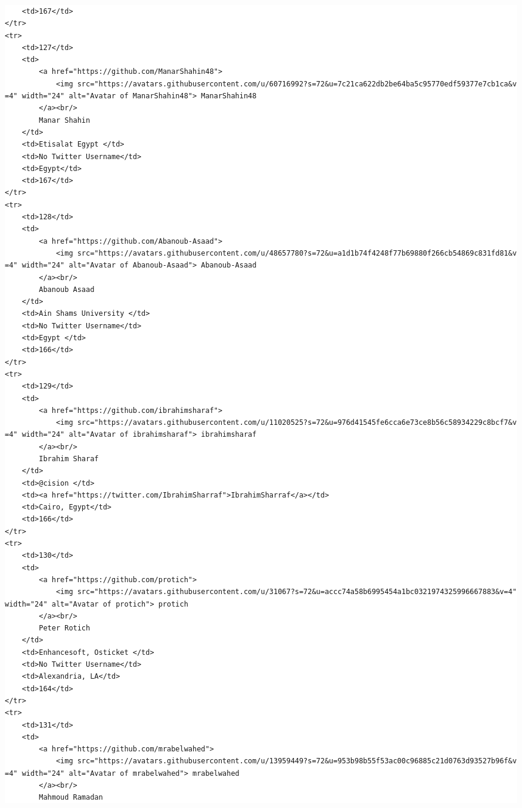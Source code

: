 		<td>167</td>
	</tr>
	<tr>
		<td>127</td>
		<td>
			<a href="https://github.com/ManarShahin48">
				<img src="https://avatars.githubusercontent.com/u/60716992?s=72&u=7c21ca622db2be64ba5c95770edf59377e7cb1ca&v=4" width="24" alt="Avatar of ManarShahin48"> ManarShahin48
			</a><br/>
			Manar Shahin
		</td>
		<td>Etisalat Egypt </td>
		<td>No Twitter Username</td>
		<td>Egypt</td>
		<td>167</td>
	</tr>
	<tr>
		<td>128</td>
		<td>
			<a href="https://github.com/Abanoub-Asaad">
				<img src="https://avatars.githubusercontent.com/u/48657780?s=72&u=a1d1b74f4248f77b69880f266cb54869c831fd81&v=4" width="24" alt="Avatar of Abanoub-Asaad"> Abanoub-Asaad
			</a><br/>
			Abanoub Asaad 
		</td>
		<td>Ain Shams University </td>
		<td>No Twitter Username</td>
		<td>Egypt </td>
		<td>166</td>
	</tr>
	<tr>
		<td>129</td>
		<td>
			<a href="https://github.com/ibrahimsharaf">
				<img src="https://avatars.githubusercontent.com/u/11020525?s=72&u=976d41545fe6cca6e73ce8b56c58934229c8bcf7&v=4" width="24" alt="Avatar of ibrahimsharaf"> ibrahimsharaf
			</a><br/>
			Ibrahim Sharaf
		</td>
		<td>@cision </td>
		<td><a href="https://twitter.com/IbrahimSharraf">IbrahimSharraf</a></td>
		<td>Cairo, Egypt</td>
		<td>166</td>
	</tr>
	<tr>
		<td>130</td>
		<td>
			<a href="https://github.com/protich">
				<img src="https://avatars.githubusercontent.com/u/31067?s=72&u=accc74a58b6995454a1bc0321974325996667883&v=4" width="24" alt="Avatar of protich"> protich
			</a><br/>
			Peter Rotich
		</td>
		<td>Enhancesoft, Osticket </td>
		<td>No Twitter Username</td>
		<td>Alexandria, LA</td>
		<td>164</td>
	</tr>
	<tr>
		<td>131</td>
		<td>
			<a href="https://github.com/mrabelwahed">
				<img src="https://avatars.githubusercontent.com/u/13959449?s=72&u=953b98b55f53ac00c96885c21d0763d93527b96f&v=4" width="24" alt="Avatar of mrabelwahed"> mrabelwahed
			</a><br/>
			Mahmoud Ramadan